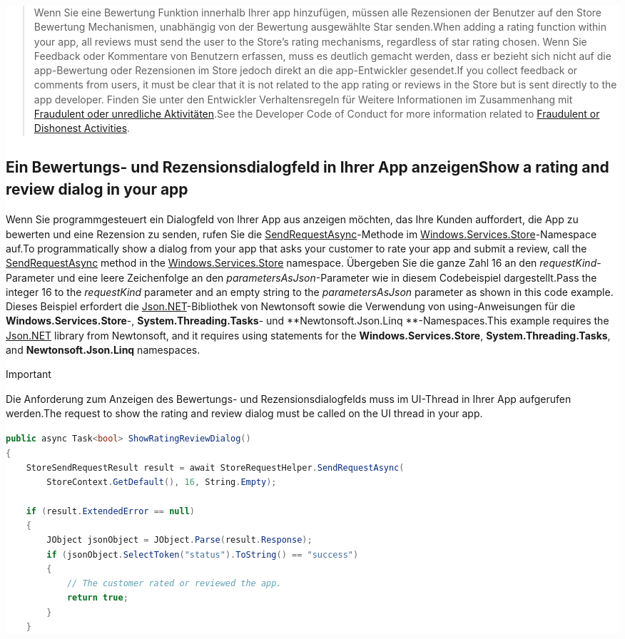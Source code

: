 > <span data-ttu-id="c5b99-109">Wenn Sie eine Bewertung Funktion innerhalb Ihrer app hinzufügen, müssen alle Rezensionen der Benutzer auf den Store Bewertung Mechanismen, unabhängig von der Bewertung ausgewählte Star senden.</span><span class="sxs-lookup"><span data-stu-id="c5b99-109">When adding a rating function within your app, all reviews must send the user to the Store’s rating mechanisms, regardless of star rating chosen.</span></span> <span data-ttu-id="c5b99-110">Wenn Sie Feedback oder Kommentare von Benutzern erfassen, muss es deutlich gemacht werden, dass er bezieht sich nicht auf die app-Bewertung oder Rezensionen im Store jedoch direkt an die app-Entwickler gesendet.</span><span class="sxs-lookup"><span data-stu-id="c5b99-110">If you collect feedback or comments from users, it must be clear that it is not related to the app rating or reviews in the Store but is sent directly to the app developer.</span></span> <span data-ttu-id="c5b99-111">Finden Sie unter den Entwickler Verhaltensregeln für Weitere Informationen im Zusammenhang mit [Fraudulent oder unredliche Aktivitäten](https://docs.microsoft.com/legal/windows/agreements/store-developer-code-of-conduct#3-fraudulent-or-dishonest-activities).</span><span class="sxs-lookup"><span data-stu-id="c5b99-111">See the Developer Code of Conduct for more information related to [Fraudulent or Dishonest Activities](https://docs.microsoft.com/legal/windows/agreements/store-developer-code-of-conduct#3-fraudulent-or-dishonest-activities).</span></span>

## <a name="show-a-rating-and-review-dialog-in-your-app"></a><span data-ttu-id="c5b99-112">Ein Bewertungs- und Rezensionsdialogfeld in Ihrer App anzeigen</span><span class="sxs-lookup"><span data-stu-id="c5b99-112">Show a rating and review dialog in your app</span></span>

<span data-ttu-id="c5b99-113">Wenn Sie programmgesteuert ein Dialogfeld von Ihrer App aus anzeigen möchten, das Ihre Kunden auffordert, die App zu bewerten und eine Rezension zu senden, rufen Sie die [SendRequestAsync](https://docs.microsoft.com/uwp/api/windows.services.store.storerequesthelper.sendrequestasync)-Methode im [Windows.Services.Store](https://docs.microsoft.com/uwp/api/windows.services.store)-Namespace auf.</span><span class="sxs-lookup"><span data-stu-id="c5b99-113">To programmatically show a dialog from your app that asks your customer to rate your app and submit a review, call the [SendRequestAsync](https://docs.microsoft.com/uwp/api/windows.services.store.storerequesthelper.sendrequestasync) method in the [Windows.Services.Store](https://docs.microsoft.com/uwp/api/windows.services.store) namespace.</span></span> <span data-ttu-id="c5b99-114">Übergeben Sie die ganze Zahl 16 an den *requestKind*-Parameter und eine leere Zeichenfolge an den *parametersAsJson*-Parameter wie in diesem Codebeispiel dargestellt.</span><span class="sxs-lookup"><span data-stu-id="c5b99-114">Pass the integer 16 to the *requestKind* parameter and an empty string to the *parametersAsJson* parameter as shown in this code example.</span></span> <span data-ttu-id="c5b99-115">Dieses Beispiel erfordert die [Json.NET](http://www.newtonsoft.com/json)-Bibliothek von Newtonsoft sowie die Verwendung von using-Anweisungen für die **Windows.Services.Store**-, **System.Threading.Tasks**- und \*\*Newtonsoft.Json.Linq \*\*-Namespaces.</span><span class="sxs-lookup"><span data-stu-id="c5b99-115">This example requires the [Json.NET](http://www.newtonsoft.com/json) library from Newtonsoft, and it requires using statements for the **Windows.Services.Store**, **System.Threading.Tasks**, and **Newtonsoft.Json.Linq** namespaces.</span></span>

> [!IMPORTANT]
> <span data-ttu-id="c5b99-116">Die Anforderung zum Anzeigen des Bewertungs- und Rezensionsdialogfelds muss im UI-Thread in Ihrer App aufgerufen werden.</span><span class="sxs-lookup"><span data-stu-id="c5b99-116">The request to show the rating and review dialog must be called on the UI thread in your app.</span></span>

```csharp
public async Task<bool> ShowRatingReviewDialog()
{
    StoreSendRequestResult result = await StoreRequestHelper.SendRequestAsync(
        StoreContext.GetDefault(), 16, String.Empty);

    if (result.ExtendedError == null)
    {
        JObject jsonObject = JObject.Parse(result.Response);
        if (jsonObject.SelectToken("status").ToString() == "success")
        {
            // The customer rated or reviewed the app.
            return true;
        }
    }
```
